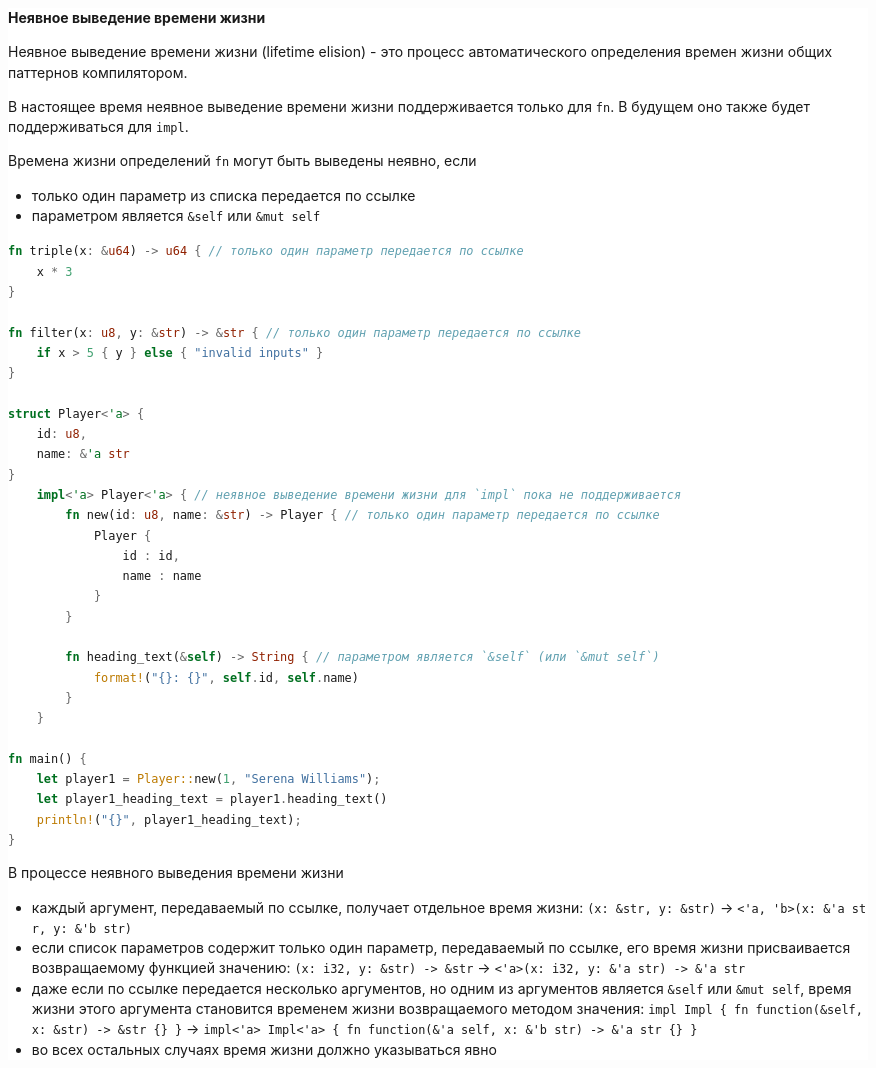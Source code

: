 
__Неявное выведение времени жизни__

Неявное выведение времени жизни (lifetime elision) - это процесс автоматического определения времен жизни общих паттернов компилятором.

В настоящее время неявное выведение времени жизни поддерживается только для `fn`. В будущем оно также будет поддерживаться для `impl`.

Времена жизни определений `fn` могут быть выведены неявно, если

- только один параметр из списка передается по ссылке
- параметром является `&self` или `&mut self`

```rust
fn triple(x: &u64) -> u64 { // только один параметр передается по ссылке
    x * 3
}

fn filter(x: u8, y: &str) -> &str { // только один параметр передается по ссылке
    if x > 5 { y } else { "invalid inputs" }
}

struct Player<'a> {
    id: u8,
    name: &'a str
}
    impl<'a> Player<'a> { // неявное выведение времени жизни для `impl` пока не поддерживается
        fn new(id: u8, name: &str) -> Player { // только один параметр передается по ссылке
            Player {
                id : id,
                name : name
            }
        }

        fn heading_text(&self) -> String { // параметром является `&self` (или `&mut self`)
            format!("{}: {}", self.id, self.name)
        }
    }

fn main() {
    let player1 = Player::new(1, "Serena Williams");
    let player1_heading_text = player1.heading_text()
    println!("{}", player1_heading_text);
}
```

В процессе неявного выведения времени жизни

- каждый аргумент, передаваемый по ссылке, получает отдельное время жизни: `(x: &str, y: &str)` -> `<'a, 'b>(x: &'a str, y: &'b str)`
- если список параметров содержит только один параметр, передаваемый по ссылке, его время жизни присваивается возвращаемому функцией значению: `(x: i32, y: &str) -> &str` -> `<'a>(x: i32, y: &'a str) -> &'a str`
- даже если по ссылке передается несколько аргументов, но одним из аргументов является `&self` или `&mut self`, время жизни этого аргумента становится временем жизни возвращаемого методом значения: `impl Impl { fn function(&self, x: &str) -> &str {} }` -> `impl<'a> Impl<'a> { fn function(&'a self, x: &'b str) -> &'a str {} }`
- во всех остальных случаях время жизни должно указываться явно
